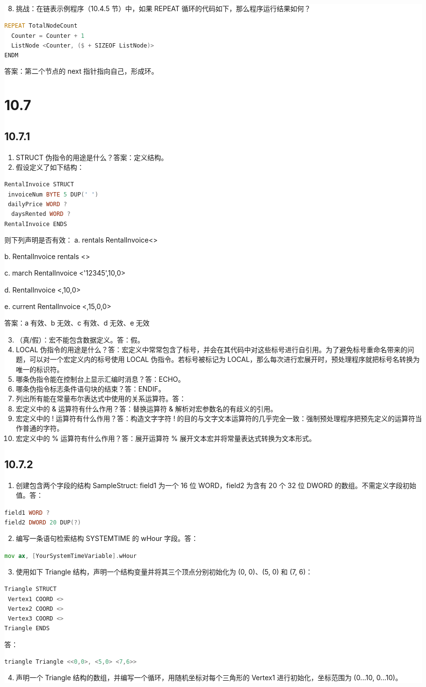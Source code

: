 8. 挑战：在链表示例程序（10.4.5 节）中，如果 REPEAT 循环的代码如下，那么程序运行结果如何？
``` asm
REPEAT TotalNodeCount
  Counter = Counter + 1
  ListNode <Counter, ($ + SIZEOF ListNode)>
ENDM
```
答案：第二个节点的 next 指针指向自己，形成环。

# 10.7
## 10.7.1
1. STRUCT 伪指令的用途是什么？答案：定义结构。
2. 假设定义了如下结构：
``` asm
RentalInvoice STRUCT
 invoiceNum BYTE 5 DUP(' ')
 dailyPrice WORD ?
  daysRented WORD ?
RentalInvoice ENDS
```
则下列声明是否有效：
a. rentals RentalInvoice<>

b. RentalInvoice rentals <>

c. march RentalInvoice <'12345',10,0>

d. RentalInvoice <,10,0>

e. current RentalInvoice <,15,0,0>

答案：a 有效、b 无效、c 有效、d 无效、e 无效

3. （真/假）：宏不能包含数据定义。答：假。
4. LOCAL 伪指令的用途是什么？答：宏定义中常常包含了标号，并会在其代码中对这些标号进行自引用。为了避免标号重命名带来的问题，可以对一个宏定义内的标号使用 LOCAL 伪指令。若标号被标记为 LOCAL，那么每次进行宏展开时，预处理程序就把标号名转换为唯一的标识符。
5. 哪条伪指令能在控制台上显示汇编时消息？答：ECHO。
6. 哪条伪指令标志条件语句块的结束？答：ENDIF。
7. 列出所有能在常量布尔表达式中使用的关系运算符。答：
8. 宏定义中的 & 运算符有什么作用？答：替换运算符 & 解析对宏参数名的有歧义的引用。
9. 宏定义中的 ! 运算符有什么作用？答：构造文字字符 ! 的目的与文字文本运算符的几乎完全一致：强制预处理程序把预先定义的运算符当作普通的字符。
10. 宏定义中的 % 运算符有什么作用？答：展开运算符 % 展开文本宏并将常量表达式转换为文本形式。

## 10.7.2
1. 创建包含两个字段的结构 SampleStruct: field1 为一个 16 位 WORD，field2 为含有 20 个 32 位 DWORD 的数组。不需定义字段初始值。答：
``` asm
field1 WORD ?
field2 DWORD 20 DUP(?)
```
2. 编写一条语句检索结构 SYSTEMTIME 的 wHour 字段。答：
``` asm
mov ax, [YourSystemTimeVariable].wHour
```
3. 使用如下 Triangle 结构，声明一个结构变量并将其三个顶点分别初始化为 (0, 0)、(5, 0) 和 (7, 6)：
``` asm
Triangle STRUCT
 Vertex1 COORD <>
 Vertex2 COORD <>
 Vertex3 COORD <>
Triangle ENDS
```
答：
``` asm
triangle Triangle <<0,0>, <5,0> <7,6>>
```
4. 声明一个 Triangle 结构的数组，并编写一个循环，用随机坐标对每个三角形的 Vertex1 进行初始化，坐标范围为 (0...10, 0...10)。